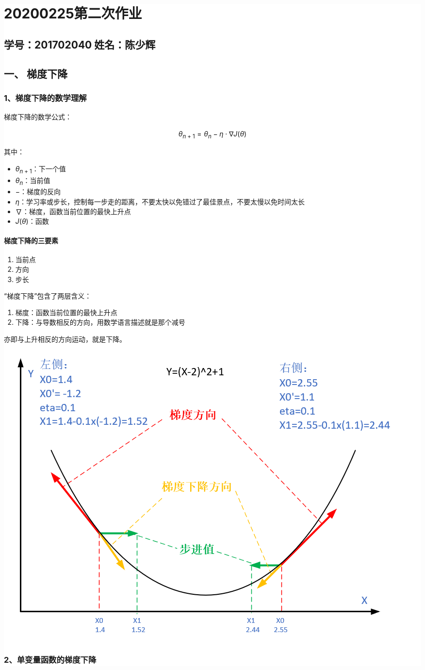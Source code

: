 # 20200225第二次作业
## 学号：201702040   姓名：陈少辉
## 一、 梯度下降
### 1、梯度下降的数学理解
梯度下降的数学公式：

$$\theta_{n+1} = \theta_{n} - \eta \cdot \nabla J(\theta) \tag{1}$$

其中：
- $\theta_{n+1}$：下一个值
- $\theta_n$：当前值
- $-$：梯度的反向
- $\eta$：学习率或步长，控制每一步走的距离，不要太快以免错过了最佳景点，不要太慢以免时间太长
- $\nabla$：梯度，函数当前位置的最快上升点
- $J(\theta)$：函数

#### 梯度下降的三要素

1. 当前点
2. 方向
3. 步长

“梯度下降”包含了两层含义：

1. 梯度：函数当前位置的最快上升点
2. 下降：与导数相反的方向，用数学语言描述就是那个减号

亦即与上升相反的方向运动，就是下降。
![](./Images/gd_concept.png)
### 2、单变量函数的梯度下降